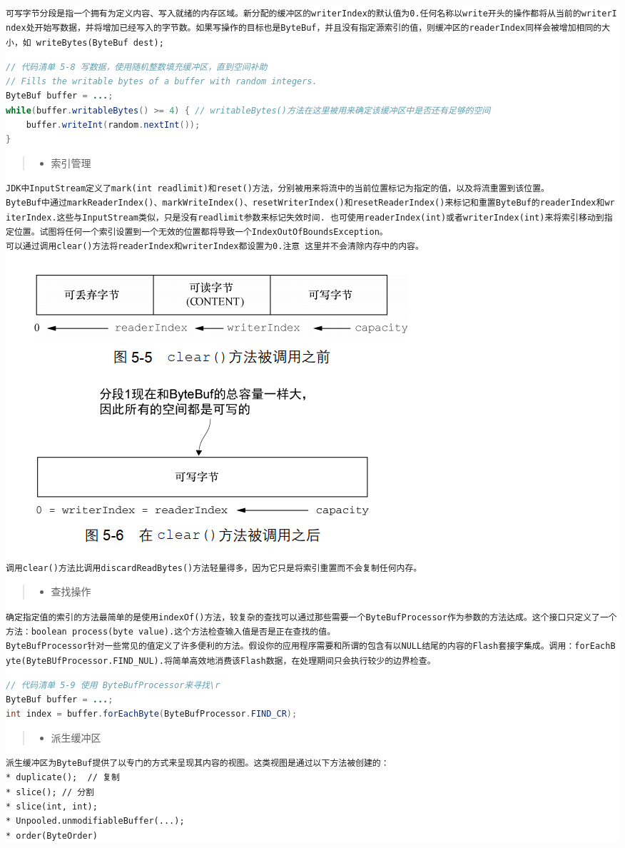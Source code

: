 ```text
可写字节分段是指一个拥有为定义内容、写入就绪的内存区域。新分配的缓冲区的writerIndex的默认值为0.任何名称以write开头的操作都将从当前的writerIndex处开始写数据，并将增加已经写入的字节数。如果写操作的目标也是ByteBuf，并且没有指定源索引的值，则缓冲区的readerIndex同样会被增加相同的大小，如 writeBytes(ByteBuf dest);
```
```java
// 代码清单 5-8 写数据，使用随机整数填充缓冲区，直到空间补助
// Fills the writable bytes of a buffer with random integers.
ByteBuf buffer = ...;
while(buffer.writableBytes() >= 4) { // writableBytes()方法在这里被用来确定该缓冲区中是否还有足够的空间
    buffer.writeInt(random.nextInt());
}
```
> * 索引管理
```text
JDK中InputStream定义了mark(int readlimit)和reset()方法，分别被用来将流中的当前位置标记为指定的值，以及将流重置到该位置。
ByteBuf中通过markReaderIndex()、markWriteIndex()、resetWriterIndex()和resetReaderIndex()来标记和重置ByteBuf的readerIndex和writerIndex.这些与InputStream类似，只是没有readlimit参数来标记失效时间. 也可使用readerIndex(int)或者writerIndex(int)来将索引移动到指定位置。试图将任何一个索引设置到一个无效的位置都将导致一个IndexOutOfBoundsException。
可以通过调用clear()方法将readerIndex和writerIndex都设置为0.注意 这里并不会清除内存中的内容。
```
![clear方法被调用之前](./doc/image/clear方法被调用之前.png)
![clear方法被调用之后](./doc/image/clear方法被调用之后.png)
```text
调用clear()方法比调用discardReadBytes()方法轻量得多，因为它只是将索引重置而不会复制任何内存。
```
> * 查找操作
```text
确定指定值的索引的方法最简单的是使用indexOf()方法，较复杂的查找可以通过那些需要一个ByteBufProcessor作为参数的方法达成。这个接口只定义了一个方法：boolean process(byte value).这个方法检查输入值是否是正在查找的值。
ByteBufProcessor针对一些常见的值定义了许多便利的方法。假设你的应用程序需要和所谓的包含有以NULL结尾的内容的Flash套接字集成。调用：forEachByte(ByteBUfProcessor.FIND_NUL).将简单高效地消费该Flash数据，在处理期间只会执行较少的边界检查。
```
```java
// 代码清单 5-9 使用 ByteBufProcessor来寻找\r
ByteBuf buffer = ...;
int index = buffer.forEachByte(ByteBufProcessor.FIND_CR);
```
> * 派生缓冲区
```text
派生缓冲区为ByteBuf提供了以专门的方式来呈现其内容的视图。这类视图是通过以下方法被创建的：
* duplicate();  // 复制
* slice(); // 分割
* slice(int, int);
* Unpooled.unmodifiableBuffer(...);
* order(ByteOrder)
```